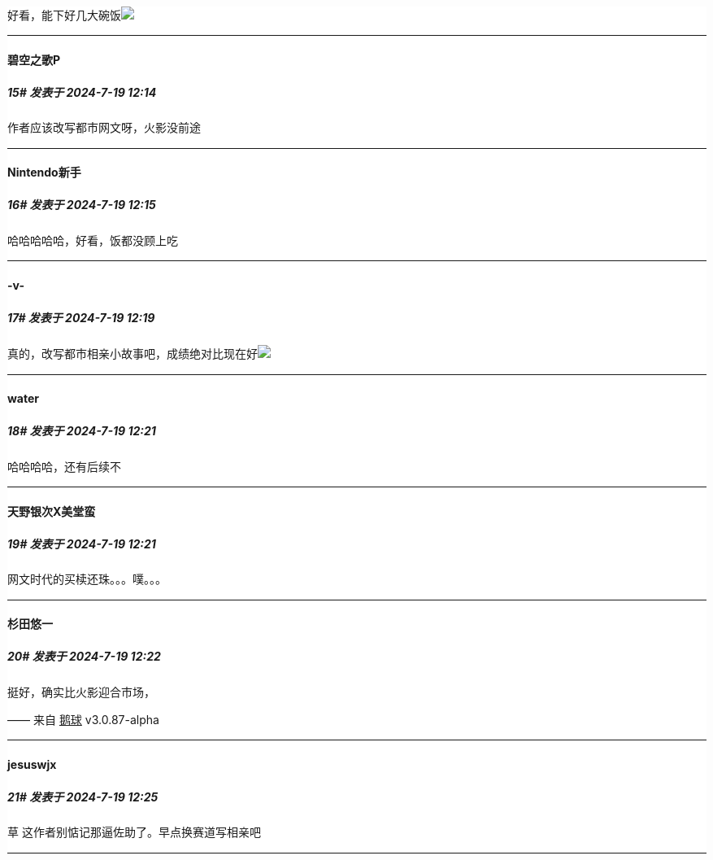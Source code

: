 好看，能下好几大碗饭<img src="https://static.saraba1st.com/image/smiley/face2017/067.png" referrerpolicy="no-referrer">

*****

####  碧空之歌P  
##### 15#       发表于 2024-7-19 12:14

作者应该改写都市网文呀，火影没前途

*****

####  Nintendo新手  
##### 16#       发表于 2024-7-19 12:15

哈哈哈哈哈，好看，饭都没顾上吃

*****

####  -v-  
##### 17#       发表于 2024-7-19 12:19

真的，改写都市相亲小故事吧，成绩绝对比现在好<img src="https://static.saraba1st.com/image/smiley/face2017/067.png" referrerpolicy="no-referrer">

*****

####  water  
##### 18#       发表于 2024-7-19 12:21

哈哈哈哈，还有后续不

*****

####  天野银次X美堂蛮  
##### 19#       发表于 2024-7-19 12:21

网文时代的买椟还珠。。。噗。。。

*****

####  杉田悠一  
##### 20#       发表于 2024-7-19 12:22

挺好，确实比火影迎合市场，

—— 来自 [鹅球](https://www.pgyer.com/xfPejhuq) v3.0.87-alpha

*****

####  jesuswjx  
##### 21#       发表于 2024-7-19 12:25

草 这作者别惦记那逼佐助了。早点换赛道写相亲吧

*****
